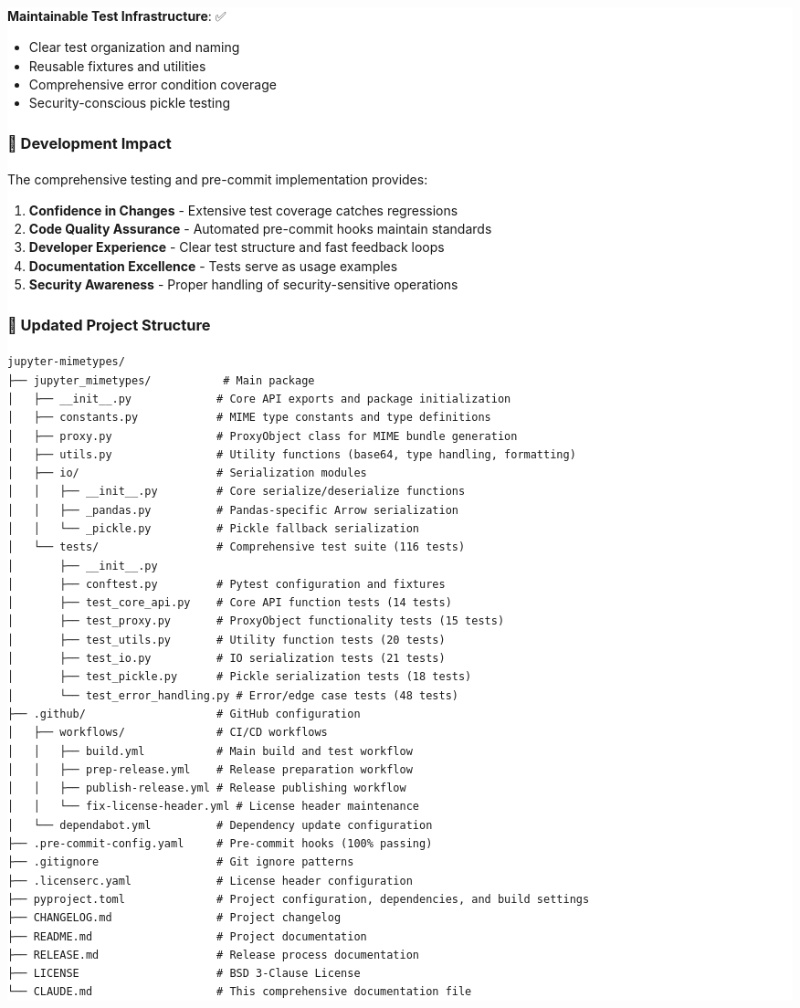 **Maintainable Test Infrastructure**: ✅

- Clear test organization and naming
- Reusable fixtures and utilities
- Comprehensive error condition coverage
- Security-conscious pickle testing

### 🚀 Development Impact

The comprehensive testing and pre-commit implementation provides:

1. **Confidence in Changes** - Extensive test coverage catches regressions
1. **Code Quality Assurance** - Automated pre-commit hooks maintain standards
1. **Developer Experience** - Clear test structure and fast feedback loops
1. **Documentation Excellence** - Tests serve as usage examples
1. **Security Awareness** - Proper handling of security-sensitive operations

### 📝 Updated Project Structure

```
jupyter-mimetypes/
├── jupyter_mimetypes/           # Main package
│   ├── __init__.py             # Core API exports and package initialization
│   ├── constants.py            # MIME type constants and type definitions
│   ├── proxy.py                # ProxyObject class for MIME bundle generation
│   ├── utils.py                # Utility functions (base64, type handling, formatting)
│   ├── io/                     # Serialization modules
│   │   ├── __init__.py         # Core serialize/deserialize functions
│   │   ├── _pandas.py          # Pandas-specific Arrow serialization
│   │   └── _pickle.py          # Pickle fallback serialization
│   └── tests/                  # Comprehensive test suite (116 tests)
│       ├── __init__.py
│       ├── conftest.py         # Pytest configuration and fixtures
│       ├── test_core_api.py    # Core API function tests (14 tests)
│       ├── test_proxy.py       # ProxyObject functionality tests (15 tests)
│       ├── test_utils.py       # Utility function tests (20 tests)
│       ├── test_io.py          # IO serialization tests (21 tests)
│       ├── test_pickle.py      # Pickle serialization tests (18 tests)
│       └── test_error_handling.py # Error/edge case tests (48 tests)
├── .github/                    # GitHub configuration
│   ├── workflows/              # CI/CD workflows
│   │   ├── build.yml           # Main build and test workflow
│   │   ├── prep-release.yml    # Release preparation workflow
│   │   ├── publish-release.yml # Release publishing workflow
│   │   └── fix-license-header.yml # License header maintenance
│   └── dependabot.yml          # Dependency update configuration
├── .pre-commit-config.yaml     # Pre-commit hooks (100% passing)
├── .gitignore                  # Git ignore patterns
├── .licenserc.yaml             # License header configuration
├── pyproject.toml              # Project configuration, dependencies, and build settings
├── CHANGELOG.md                # Project changelog
├── README.md                   # Project documentation
├── RELEASE.md                  # Release process documentation
├── LICENSE                     # BSD 3-Clause License
└── CLAUDE.md                   # This comprehensive documentation file
```
